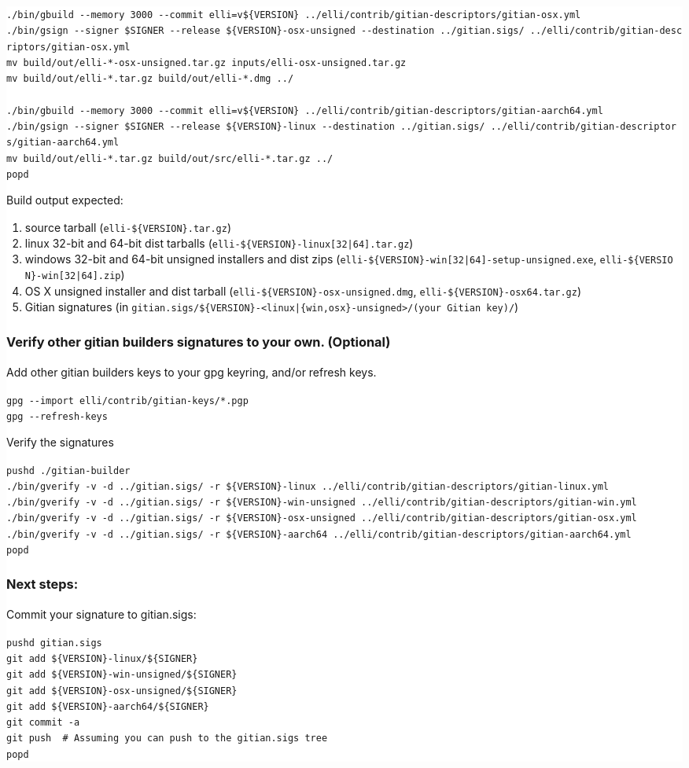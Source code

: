     ./bin/gbuild --memory 3000 --commit elli=v${VERSION} ../elli/contrib/gitian-descriptors/gitian-osx.yml
    ./bin/gsign --signer $SIGNER --release ${VERSION}-osx-unsigned --destination ../gitian.sigs/ ../elli/contrib/gitian-descriptors/gitian-osx.yml
    mv build/out/elli-*-osx-unsigned.tar.gz inputs/elli-osx-unsigned.tar.gz
    mv build/out/elli-*.tar.gz build/out/elli-*.dmg ../

    ./bin/gbuild --memory 3000 --commit elli=v${VERSION} ../elli/contrib/gitian-descriptors/gitian-aarch64.yml
    ./bin/gsign --signer $SIGNER --release ${VERSION}-linux --destination ../gitian.sigs/ ../elli/contrib/gitian-descriptors/gitian-aarch64.yml
    mv build/out/elli-*.tar.gz build/out/src/elli-*.tar.gz ../
    popd

Build output expected:

  1. source tarball (`elli-${VERSION}.tar.gz`)
  2. linux 32-bit and 64-bit dist tarballs (`elli-${VERSION}-linux[32|64].tar.gz`)
  3. windows 32-bit and 64-bit unsigned installers and dist zips (`elli-${VERSION}-win[32|64]-setup-unsigned.exe`, `elli-${VERSION}-win[32|64].zip`)
  4. OS X unsigned installer and dist tarball (`elli-${VERSION}-osx-unsigned.dmg`, `elli-${VERSION}-osx64.tar.gz`)
  5. Gitian signatures (in `gitian.sigs/${VERSION}-<linux|{win,osx}-unsigned>/(your Gitian key)/`)

### Verify other gitian builders signatures to your own. (Optional)

Add other gitian builders keys to your gpg keyring, and/or refresh keys.

    gpg --import elli/contrib/gitian-keys/*.pgp
    gpg --refresh-keys

Verify the signatures

    pushd ./gitian-builder
    ./bin/gverify -v -d ../gitian.sigs/ -r ${VERSION}-linux ../elli/contrib/gitian-descriptors/gitian-linux.yml
    ./bin/gverify -v -d ../gitian.sigs/ -r ${VERSION}-win-unsigned ../elli/contrib/gitian-descriptors/gitian-win.yml
    ./bin/gverify -v -d ../gitian.sigs/ -r ${VERSION}-osx-unsigned ../elli/contrib/gitian-descriptors/gitian-osx.yml
    ./bin/gverify -v -d ../gitian.sigs/ -r ${VERSION}-aarch64 ../elli/contrib/gitian-descriptors/gitian-aarch64.yml
    popd

### Next steps:

Commit your signature to gitian.sigs:

    pushd gitian.sigs
    git add ${VERSION}-linux/${SIGNER}
    git add ${VERSION}-win-unsigned/${SIGNER}
    git add ${VERSION}-osx-unsigned/${SIGNER}
    git add ${VERSION}-aarch64/${SIGNER}
    git commit -a
    git push  # Assuming you can push to the gitian.sigs tree
    popd
